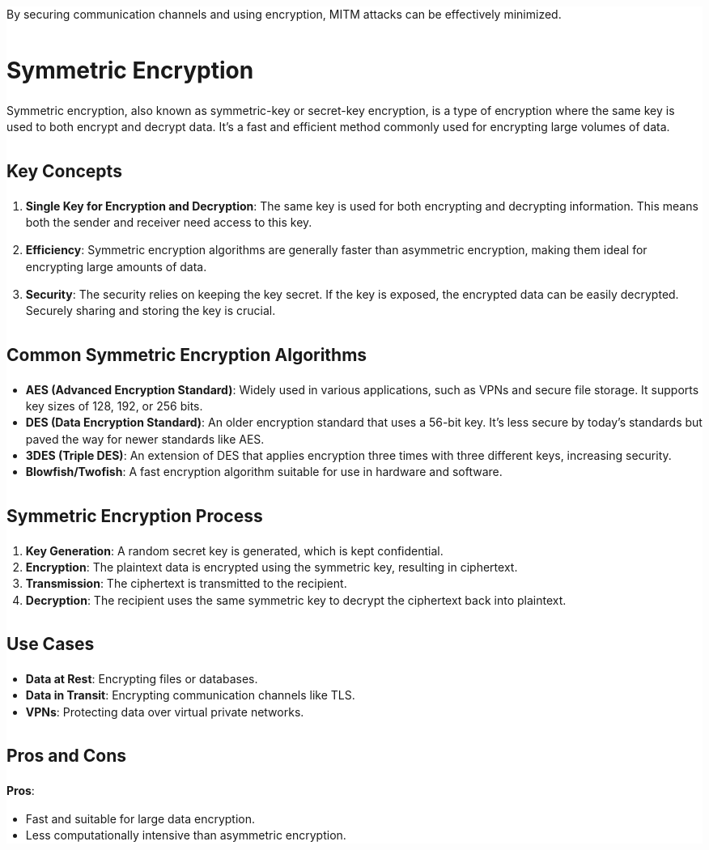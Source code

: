 By securing communication channels and using encryption, MITM attacks can be effectively minimized.


# Symmetric Encryption

Symmetric encryption, also known as symmetric-key or secret-key encryption, is a type of encryption where the same key is used to both encrypt and decrypt data. It’s a fast and efficient method commonly used for encrypting large volumes of data.

## Key Concepts

1. **Single Key for Encryption and Decryption**: The same key is used for both encrypting and decrypting information. This means both the sender and receiver need access to this key.
  
2. **Efficiency**: Symmetric encryption algorithms are generally faster than asymmetric encryption, making them ideal for encrypting large amounts of data.

3. **Security**: The security relies on keeping the key secret. If the key is exposed, the encrypted data can be easily decrypted. Securely sharing and storing the key is crucial.

## Common Symmetric Encryption Algorithms

- **AES (Advanced Encryption Standard)**: Widely used in various applications, such as VPNs and secure file storage. It supports key sizes of 128, 192, or 256 bits.
- **DES (Data Encryption Standard)**: An older encryption standard that uses a 56-bit key. It’s less secure by today’s standards but paved the way for newer standards like AES.
- **3DES (Triple DES)**: An extension of DES that applies encryption three times with three different keys, increasing security.
- **Blowfish/Twofish**: A fast encryption algorithm suitable for use in hardware and software.

## Symmetric Encryption Process

1. **Key Generation**: A random secret key is generated, which is kept confidential.
2. **Encryption**: The plaintext data is encrypted using the symmetric key, resulting in ciphertext.
3. **Transmission**: The ciphertext is transmitted to the recipient.
4. **Decryption**: The recipient uses the same symmetric key to decrypt the ciphertext back into plaintext.

## Use Cases

- **Data at Rest**: Encrypting files or databases.
- **Data in Transit**: Encrypting communication channels like TLS.
- **VPNs**: Protecting data over virtual private networks.
  
## Pros and Cons

**Pros**:
- Fast and suitable for large data encryption.
- Less computationally intensive than asymmetric encryption.
